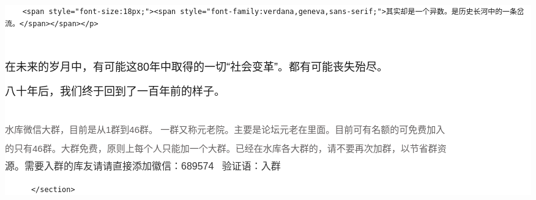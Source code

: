 		<span style="font-size:18px;"><span style="font-family:verdana,geneva,sans-serif;">其实却是一个异数。是历史长河中的一条岔流。</span></span></p>
</blockquote>
<p>
	&nbsp;</p>
<p>
	<span style="font-size:18px;"><span style="font-family:verdana,geneva,sans-serif;">在未来的岁月中，有可能这80年中取得的一切“社会变革”。都有可能丧失殆尽。</span></span></p>
<p>
	<span style="font-size:18px;"><span style="font-family:verdana,geneva,sans-serif;">八十年后，我们终于回到了一百年前的样子。</span></span><br>
	&nbsp;</p>
<p style="padding: 0px; margin: 0px; outline: 0px; zoom: 1; text-indent: 0em; color: rgb(51, 51, 51); line-height: 1.7; font-size: 16px; word-wrap: break-word; max-width: 100%; clear: both; min-height: 1em; font-family: -apple-system-font, BlinkMacSystemFont, &quot;Helvetica Neue&quot;, &quot;PingFang SC&quot;, &quot;Hiragino Sans GB&quot;, &quot;Microsoft YaHei UI&quot;, &quot;Microsoft YaHei&quot;, Arial, sans-serif; letter-spacing: 0.544px; text-align: justify; box-sizing: border-box !important;">
	<strong style="padding: 0px; margin: 0px; outline: 0px; zoom: 1; word-wrap: break-word; max-width: 100%; box-sizing: border-box !important;"><span style="padding: 0px; margin: 0px; outline: 0px; zoom: 1; word-wrap: break-word; max-width: 100%; font-size: 18px; box-sizing: border-box !important;"><font style="padding: 0px; margin: 0px; outline: 0px; zoom: 1; word-wrap: break-word; font-family: Tahoma, Helvetica, SimSun, sans-serif; font-size: 14px; font-weight: 400; letter-spacing: normal; text-align: start; color: rgb(100, 97, 97);"><font face="-apple-system-font, BlinkMacSystemFont, &amp;quot" style="padding: 0px; margin: 0px; outline: 0px; zoom: 1; word-wrap: break-word;"><font style="padding: 0px; margin: 0px; outline: 0px; zoom: 1; word-wrap: break-word; font-size: 15px;">水库微信大群，目前是从1群到46群。 一群又称元老院。主要是论坛元老在里面。目前可有名额的可免费加入</font></font></font><br style="padding: 0px; margin: 0px; outline: 0px; zoom: 1; word-wrap: break-word; color: rgb(68, 68, 68); font-family: Tahoma, Helvetica, SimSun, sans-serif; font-size: 14px; font-weight: 400; letter-spacing: normal; text-align: start;">
	<font style="padding: 0px; margin: 0px; outline: 0px; zoom: 1; word-wrap: break-word; font-family: Tahoma, Helvetica, SimSun, sans-serif; font-size: 14px; font-weight: 400; letter-spacing: normal; text-align: start; color: rgb(100, 97, 97);"><font face="-apple-system-font, BlinkMacSystemFont, &amp;quot" style="padding: 0px; margin: 0px; outline: 0px; zoom: 1; word-wrap: break-word;"><font style="padding: 0px; margin: 0px; outline: 0px; zoom: 1; word-wrap: break-word; font-size: 15px;">的只有46群。大群免费，原则上每个人只能加一个大群。已经在水库各大群的，请不要再次加群，以节省群资</font></font></font></span></strong></p>
<p style="padding: 0px; margin: 0px; outline: 0px; zoom: 1; text-indent: 0em; color: rgb(68, 68, 68); line-height: 1.7; font-size: 16px; word-wrap: break-word; font-family: Tahoma, Helvetica, SimSun, sans-serif;">
	<font style="padding: 0px; margin: 0px; outline: 0px; zoom: 1; word-wrap: break-word; color: rgb(51, 51, 51);">源。需要入群的库友请请直接添加徽信：689574&nbsp; &nbsp;验证语：入群</font></p>

          </section>